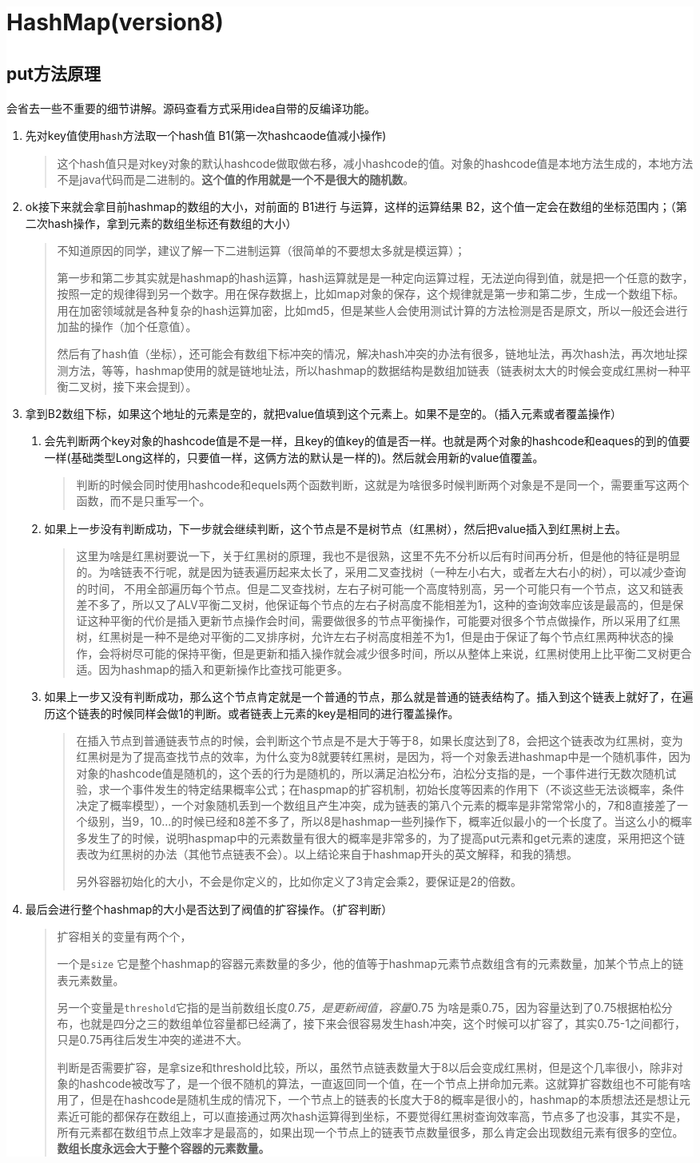 # HashMap(version8)

## put方法原理

会省去一些不重要的细节讲解。源码查看方式采用idea自带的反编译功能。

1. 先对key值使用`hash`方法取一个hash值 B1(第一次hashcaode值减小操作)

   > 这个hash值只是对key对象的默认hashcode做取做右移，减小hashcode的值。对象的hashcode值是本地方法生成的，本地方法不是java代码而是二进制的。**这个值的作用就是一个不是很大的随机数**。

2. ok接下来就会拿目前hashmap的数组的大小，对前面的 B1进行 与运算，这样的运算结果 B2，这个值一定会在数组的坐标范围内；（第二次hash操作，拿到元素的数组坐标还有数组的大小）

   >    不知道原因的同学，建议了解一下二进制运算（很简单的不要想太多就是模运算）；
   >
   >    第一步和第二步其实就是hashmap的hash运算，hash运算就是是一种定向运算过程，无法逆向得到值，就是把一个任意的数字，按照一定的规律得到另一个数字。用在保存数据上，比如map对象的保存，这个规律就是第一步和第二步，生成一个数组下标。用在加密领域就是各种复杂的hash运算加密，比如md5，但是某些人会使用测试计算的方法检测是否是原文，所以一般还会进行加盐的操作（加个任意值）。
   >
   >   然后有了hash值（坐标），还可能会有数组下标冲突的情况，解决hash冲突的办法有很多，链地址法，再次hash法，再次地址探测方法，等等，hashmap使用的就是链地址法，所以hashmap的数据结构是数组加链表（链表树太大的时候会变成红黑树一种平衡二叉树，接下来会提到）。 

3. 拿到B2数组下标，如果这个地址的元素是空的，就把value值填到这个元素上。如果不是空的。（插入元素或者覆盖操作）

   1. 会先判断两个key对象的hashcode值是不是一样，且key的值key的值是否一样。也就是两个对象的hashcode和eaques的到的值要一样(基础类型Long这样的，只要值一样，这俩方法的默认是一样的)。然后就会用新的value值覆盖。

      > 判断的时候会同时使用hashcode和equels两个函数判断，这就是为啥很多时候判断两个对象是不是同一个，需要重写这两个函数，而不是只重写一个。

   2. 如果上一步没有判断成功，下一步就会继续判断，这个节点是不是树节点（红黑树），然后把value插入到红黑树上去。

      > 这里为啥是红黑树要说一下，关于红黑树的原理，我也不是很熟，这里不先不分析以后有时间再分析，但是他的特征是明显的。为啥链表不行呢，就是因为链表遍历起来太长了，采用二叉查找树（一种左小右大，或者左大右小的树），可以减少查询的时间， 不用全部遍历每个节点。但是二叉查找树，左右子树可能一个高度特别高，另一个可能只有一个节点，这又和链表差不多了，所以又了ALV平衡二叉树，他保证每个节点的左右子树高度不能相差为1，这种的查询效率应该是最高的，但是保证这种平衡的代价是插入更新节点操作会时间，需要做很多的节点平衡操作，可能要对很多个节点做操作，所以采用了红黑树，红黑树是一种不是绝对平衡的二叉排序树，允许左右子树高度相差不为1，但是由于保证了每个节点红黑两种状态的操作，会将树尽可能的保持平衡，但是更新和插入操作就会减少很多时间，所以从整体上来说，红黑树使用上比平衡二叉树更合适。因为hashmap的插入和更新操作比查找可能更多。

   3. 如果上一步又没有判断成功，那么这个节点肯定就是一个普通的节点，那么就是普通的链表结构了。插入到这个链表上就好了，在遍历这个链表的时候同样会做1的判断。或者链表上元素的key是相同的进行覆盖操作。

      > 在插入节点到普通链表节点的时候，会判断这个节点是不是大于等于8，如果长度达到了8，会把这个链表改为红黑树，变为红黑树是为了提高查找节点的效率，为什么变为8就要转红黑树，是因为，将一个对象丢进hashmap中是一个随机事件，因为对象的hashcode值是随机的，这个丢的行为是随机的，所以满足泊松分布，泊松分支指的是，一个事件进行无数次随机试验，求一个事件发生的特定结果概率公式；在haspmap的扩容机制，初始长度等因素的作用下（不谈这些无法谈概率，条件决定了概率模型），一个对象随机丢到一个数组且产生冲突，成为链表的第八个元素的概率是非常常常小的，7和8直接差了一个级别，当9，10...的时候已经和8差不多了，所以8是hashmap一些列操作下，概率近似最小的一个长度了。当这么小的概率多发生了的时候，说明haspmap中的元素数量有很大的概率是非常多的，为了提高put元素和get元素的速度，采用把这个链表改为红黑树的办法（其他节点链表不会）。以上结论来自于hashmap开头的英文解释，和我的猜想。
      >
      > 另外容器初始化的大小，不会是你定义的，比如你定义了3肯定会乘2，要保证是2的倍数。

4. 最后会进行整个hashmap的大小是否达到了阀值的扩容操作。（扩容判断）

   >   扩容相关的变量有两个个，
   >
   >   一个是`size`	它是整个hashmap的容器元素数量的多少，他的值等于hashmap元素节点数组含有的元素数量，加某个节点上的链表元素数量。
   >
   >   另一个变量是`threshold`它指的是当前数组长度*0.75，是更新阀值，容量*0.75 为啥是乘0.75，因为容量达到了0.75根据柏松分布，也就是四分之三的数组单位容量都已经满了，接下来会很容易发生hash冲突，这个时候可以扩容了，其实0.75-1之间都行，只是0.75再往后发生冲突的递进不大。
   >
   >   判断是否需要扩容，是拿size和threshold比较，所以，虽然节点链表数量大于8以后会变成红黑树，但是这个几率很小，除非对象的hashcode被改写了，是一个很不随机的算法，一直返回同一个值，在一个节点上拼命加元素。这就算扩容数组也不可能有啥用了，但是在hashcode是随机生成的情况下，一个节点上的链表的长度大于8的概率是很小的，hashmap的本质想法还是想让元素近可能的都保存在数组上，可以直接通过两次hash运算得到坐标，不要觉得红黑树查询效率高，节点多了也没事，其实不是，所有元素都在数组节点上效率才是最高的，如果出现一个节点上的链表节点数量很多，那么肯定会出现数组元素有很多的空位。**数组长度永远会大于整个容器的元素数量。**
